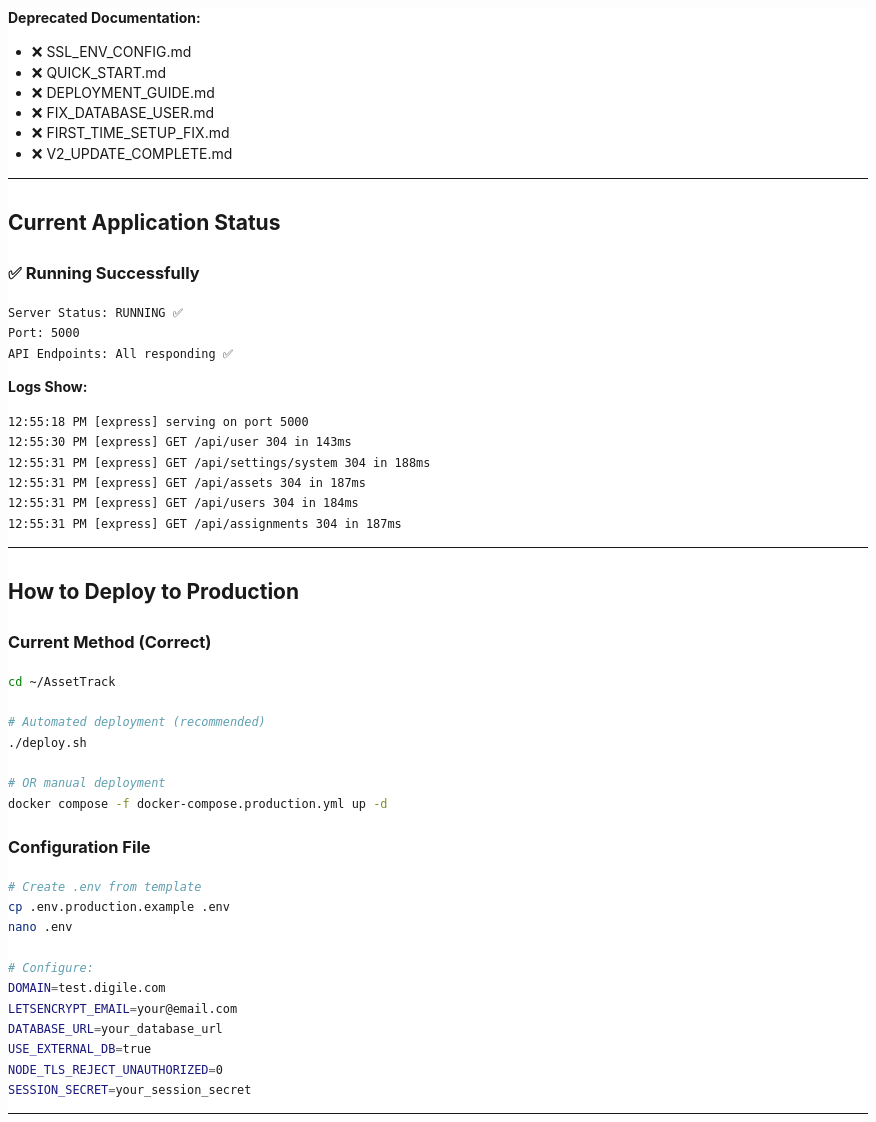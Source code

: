**Deprecated Documentation:**
- ❌ SSL_ENV_CONFIG.md
- ❌ QUICK_START.md
- ❌ DEPLOYMENT_GUIDE.md
- ❌ FIX_DATABASE_USER.md
- ❌ FIRST_TIME_SETUP_FIX.md
- ❌ V2_UPDATE_COMPLETE.md

---

## Current Application Status

### ✅ Running Successfully
```
Server Status: RUNNING ✅
Port: 5000
API Endpoints: All responding ✅
```

**Logs Show:**
```
12:55:18 PM [express] serving on port 5000
12:55:30 PM [express] GET /api/user 304 in 143ms
12:55:31 PM [express] GET /api/settings/system 304 in 188ms
12:55:31 PM [express] GET /api/assets 304 in 187ms
12:55:31 PM [express] GET /api/users 304 in 184ms
12:55:31 PM [express] GET /api/assignments 304 in 187ms
```

---

## How to Deploy to Production

### Current Method (Correct)
```bash
cd ~/AssetTrack

# Automated deployment (recommended)
./deploy.sh

# OR manual deployment
docker compose -f docker-compose.production.yml up -d
```

### Configuration File
```bash
# Create .env from template
cp .env.production.example .env
nano .env

# Configure:
DOMAIN=test.digile.com
LETSENCRYPT_EMAIL=your@email.com
DATABASE_URL=your_database_url
USE_EXTERNAL_DB=true
NODE_TLS_REJECT_UNAUTHORIZED=0
SESSION_SECRET=your_session_secret
```

---